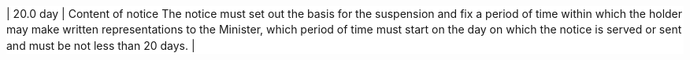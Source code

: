 | 20.0 day   | Content of notice The notice must set out the basis for the suspension and fix a period of time within which the holder may make written representations to the Minister, which period of time must start on the day on which the notice is served or sent and must be not less than 20 days.                                                                                                                                                                                                                                                                                                                                                                                                                                                                                                                                                                                                                                                                                                                                                                                                                                                                                                                                                                                                                                                                                                                                                                                                                                                                                                                                                                                                                                                                                                                                                                                                                                                                                                                                                                                                                                                                                                                                                                                                                                                                                                                                                                                                                                                                                                                                                                                                                                                                                                                                                                                                                                                                                                                                                                                                                                                                                                                                                                                                                                                                                                                                                                                                                                                                                                                                                                                                                                                                                                                                                                            |